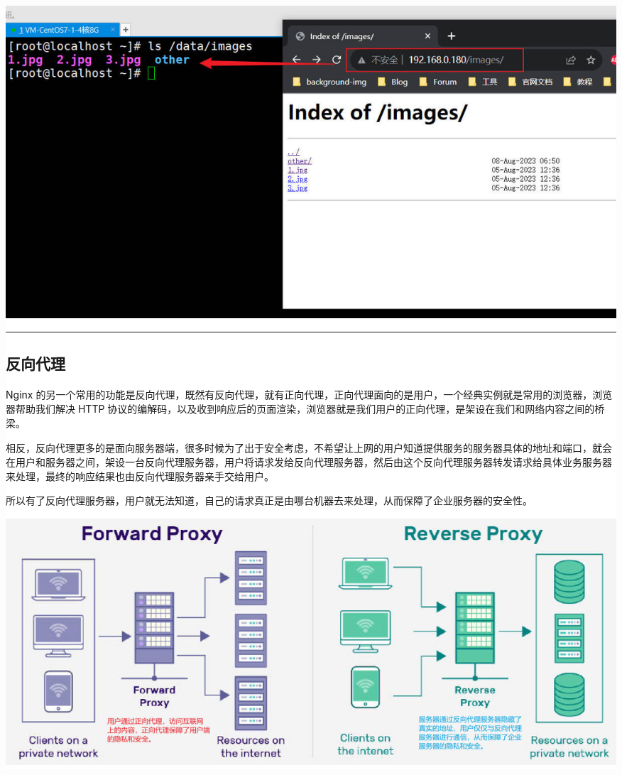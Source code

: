 ![](./images/14.jpg)

---

## 反向代理

Nginx 的另一个常用的功能是反向代理，既然有反向代理，就有正向代理，正向代理面向的是用户，一个经典实例就是常用的浏览器，浏览器帮助我们解决 HTTP 协议的编解码，以及收到响应后的页面渲染，浏览器就是我们用户的正向代理，是架设在我们和网络内容之间的桥梁。

相反，反向代理更多的是面向服务器端，很多时候为了出于安全考虑，不希望让上网的用户知道提供服务的服务器具体的地址和端口，就会在用户和服务器之间，架设一台反向代理服务器，用户将请求发给反向代理服务器，然后由这个反向代理服务器转发请求给具体业务服务器来处理，最终的响应结果也由反向代理服务器亲手交给用户。

所以有了反向代理服务器，用户就无法知道，自己的请求真正是由哪台机器去来处理，从而保障了企业服务器的安全性。

![](./images/10.jpg)
